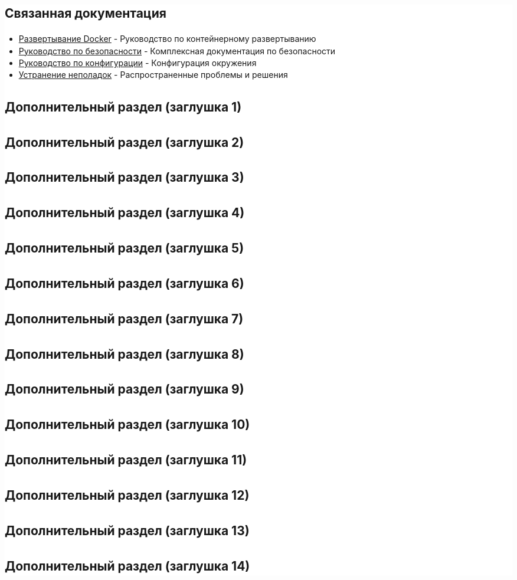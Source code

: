 ## Связанная документация

- [Развертывание Docker](docker.md) - Руководство по контейнерному развертыванию
- [Руководство по безопасности](../security/README.md) - Комплексная документация по безопасности
- [Руководство по конфигурации](../configuration/README.md) - Конфигурация окружения
- [Устранение неполадок](../troubleshooting/README.md) - Распространенные проблемы и решения



## Дополнительный раздел (заглушка 1)


## Дополнительный раздел (заглушка 2)


## Дополнительный раздел (заглушка 3)


## Дополнительный раздел (заглушка 4)


## Дополнительный раздел (заглушка 5)


## Дополнительный раздел (заглушка 6)


## Дополнительный раздел (заглушка 7)


## Дополнительный раздел (заглушка 8)


## Дополнительный раздел (заглушка 9)


## Дополнительный раздел (заглушка 10)


## Дополнительный раздел (заглушка 11)


## Дополнительный раздел (заглушка 12)


## Дополнительный раздел (заглушка 13)


## Дополнительный раздел (заглушка 14)
